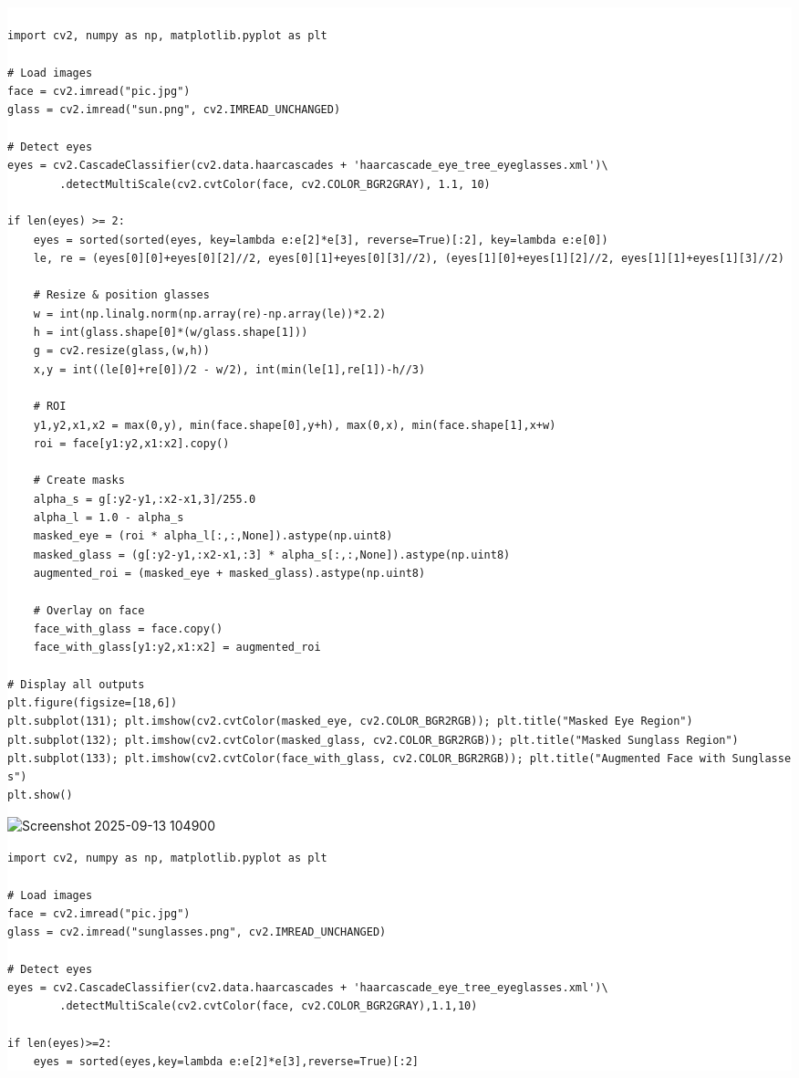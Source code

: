 ```

import cv2, numpy as np, matplotlib.pyplot as plt

# Load images
face = cv2.imread("pic.jpg")
glass = cv2.imread("sun.png", cv2.IMREAD_UNCHANGED)

# Detect eyes
eyes = cv2.CascadeClassifier(cv2.data.haarcascades + 'haarcascade_eye_tree_eyeglasses.xml')\
        .detectMultiScale(cv2.cvtColor(face, cv2.COLOR_BGR2GRAY), 1.1, 10)

if len(eyes) >= 2:
    eyes = sorted(sorted(eyes, key=lambda e:e[2]*e[3], reverse=True)[:2], key=lambda e:e[0])
    le, re = (eyes[0][0]+eyes[0][2]//2, eyes[0][1]+eyes[0][3]//2), (eyes[1][0]+eyes[1][2]//2, eyes[1][1]+eyes[1][3]//2)

    # Resize & position glasses
    w = int(np.linalg.norm(np.array(re)-np.array(le))*2.2)
    h = int(glass.shape[0]*(w/glass.shape[1]))
    g = cv2.resize(glass,(w,h))
    x,y = int((le[0]+re[0])/2 - w/2), int(min(le[1],re[1])-h//3)

    # ROI
    y1,y2,x1,x2 = max(0,y), min(face.shape[0],y+h), max(0,x), min(face.shape[1],x+w)
    roi = face[y1:y2,x1:x2].copy()

    # Create masks
    alpha_s = g[:y2-y1,:x2-x1,3]/255.0
    alpha_l = 1.0 - alpha_s
    masked_eye = (roi * alpha_l[:,:,None]).astype(np.uint8)
    masked_glass = (g[:y2-y1,:x2-x1,:3] * alpha_s[:,:,None]).astype(np.uint8)
    augmented_roi = (masked_eye + masked_glass).astype(np.uint8)

    # Overlay on face
    face_with_glass = face.copy()
    face_with_glass[y1:y2,x1:x2] = augmented_roi

# Display all outputs
plt.figure(figsize=[18,6])
plt.subplot(131); plt.imshow(cv2.cvtColor(masked_eye, cv2.COLOR_BGR2RGB)); plt.title("Masked Eye Region")
plt.subplot(132); plt.imshow(cv2.cvtColor(masked_glass, cv2.COLOR_BGR2RGB)); plt.title("Masked Sunglass Region")
plt.subplot(133); plt.imshow(cv2.cvtColor(face_with_glass, cv2.COLOR_BGR2RGB)); plt.title("Augmented Face with Sunglasses")
plt.show()
```

<img width="1419" height="494" alt="Screenshot 2025-09-13 104900" src="https://github.com/user-attachments/assets/21fff7df-d869-45cb-99f6-2e0df95eb365" />

```
import cv2, numpy as np, matplotlib.pyplot as plt

# Load images
face = cv2.imread("pic.jpg")
glass = cv2.imread("sunglasses.png", cv2.IMREAD_UNCHANGED)

# Detect eyes
eyes = cv2.CascadeClassifier(cv2.data.haarcascades + 'haarcascade_eye_tree_eyeglasses.xml')\
        .detectMultiScale(cv2.cvtColor(face, cv2.COLOR_BGR2GRAY),1.1,10)

if len(eyes)>=2:
    eyes = sorted(eyes,key=lambda e:e[2]*e[3],reverse=True)[:2]
```